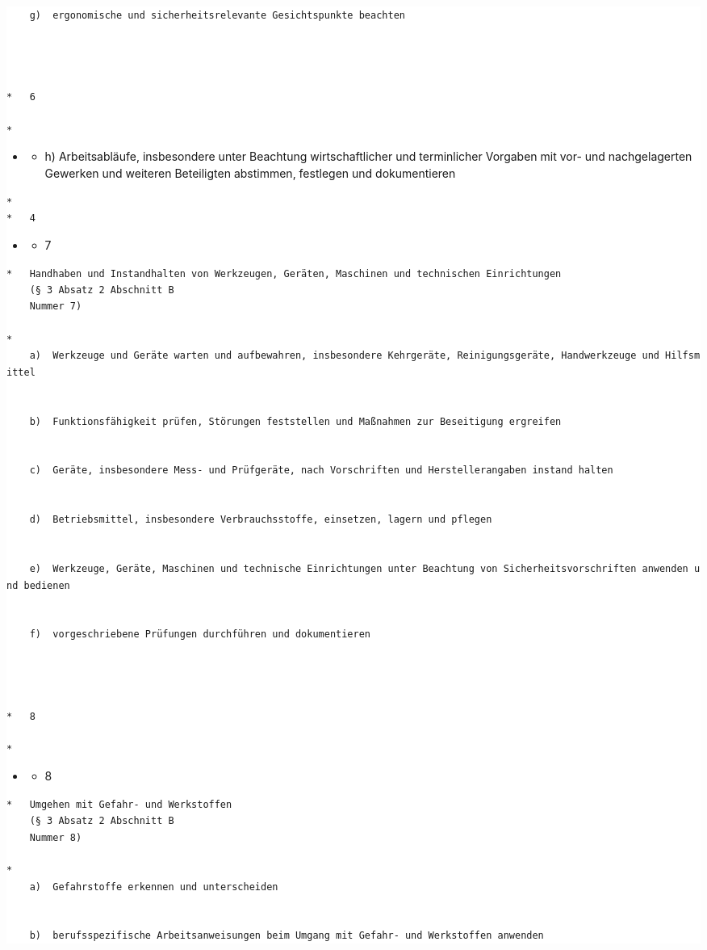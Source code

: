         g)  ergonomische und sicherheitsrelevante Gesichtspunkte beachten




    *   6

    *

*    *
        h)  Arbeitsabläufe, insbesondere unter Beachtung wirtschaftlicher und terminlicher Vorgaben mit vor- und nachgelagerten Gewerken und weiteren Beteiligten abstimmen, festlegen und dokumentieren




    *
    *   4


*    *   7

    *   Handhaben und Instandhalten von Werkzeugen, Geräten, Maschinen und technischen Einrichtungen
        (§ 3 Absatz 2 Abschnitt B
        Nummer 7)

    *
        a)  Werkzeuge und Geräte warten und aufbewahren, insbesondere Kehrgeräte, Reinigungsgeräte, Handwerkzeuge und Hilfsmittel


        b)  Funktionsfähigkeit prüfen, Störungen feststellen und Maßnahmen zur Beseitigung ergreifen


        c)  Geräte, insbesondere Mess- und Prüfgeräte, nach Vorschriften und Herstellerangaben instand halten


        d)  Betriebsmittel, insbesondere Verbrauchsstoffe, einsetzen, lagern und pflegen


        e)  Werkzeuge, Geräte, Maschinen und technische Einrichtungen unter Beachtung von Sicherheitsvorschriften anwenden und bedienen


        f)  vorgeschriebene Prüfungen durchführen und dokumentieren




    *   8

    *

*    *   8

    *   Umgehen mit Gefahr- und Werkstoffen
        (§ 3 Absatz 2 Abschnitt B
        Nummer 8)

    *
        a)  Gefahrstoffe erkennen und unterscheiden


        b)  berufsspezifische Arbeitsanweisungen beim Umgang mit Gefahr- und Werkstoffen anwenden


